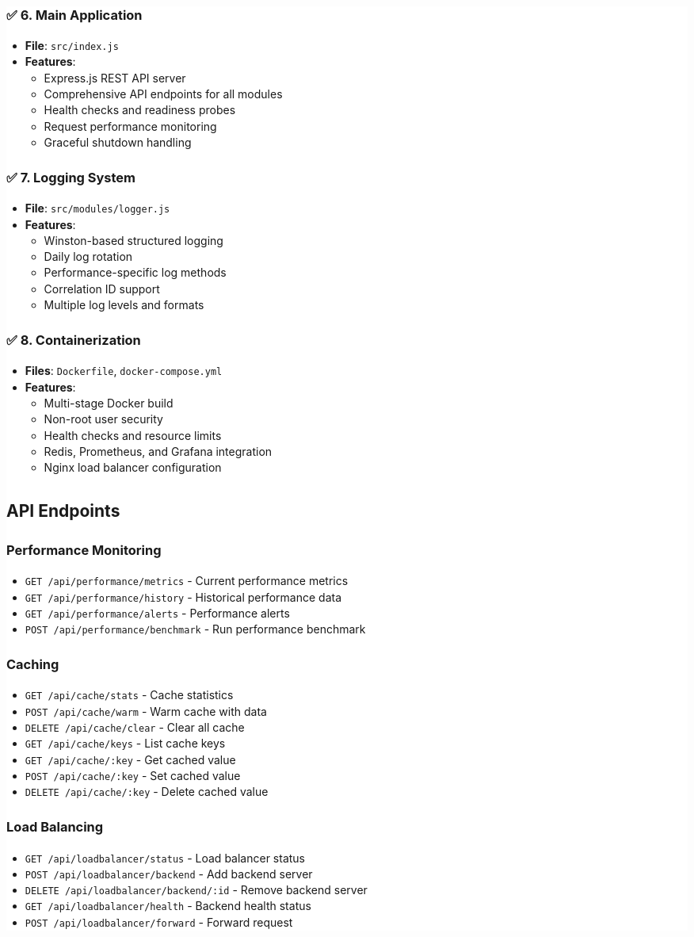 ### ✅ 6. Main Application
- **File**: `src/index.js`
- **Features**:
  - Express.js REST API server
  - Comprehensive API endpoints for all modules
  - Health checks and readiness probes
  - Request performance monitoring
  - Graceful shutdown handling

### ✅ 7. Logging System
- **File**: `src/modules/logger.js`
- **Features**:
  - Winston-based structured logging
  - Daily log rotation
  - Performance-specific log methods
  - Correlation ID support
  - Multiple log levels and formats

### ✅ 8. Containerization
- **Files**: `Dockerfile`, `docker-compose.yml`
- **Features**:
  - Multi-stage Docker build
  - Non-root user security
  - Health checks and resource limits
  - Redis, Prometheus, and Grafana integration
  - Nginx load balancer configuration

## API Endpoints

### Performance Monitoring
- `GET /api/performance/metrics` - Current performance metrics
- `GET /api/performance/history` - Historical performance data
- `GET /api/performance/alerts` - Performance alerts
- `POST /api/performance/benchmark` - Run performance benchmark

### Caching
- `GET /api/cache/stats` - Cache statistics
- `POST /api/cache/warm` - Warm cache with data
- `DELETE /api/cache/clear` - Clear all cache
- `GET /api/cache/keys` - List cache keys
- `GET /api/cache/:key` - Get cached value
- `POST /api/cache/:key` - Set cached value
- `DELETE /api/cache/:key` - Delete cached value

### Load Balancing
- `GET /api/loadbalancer/status` - Load balancer status
- `POST /api/loadbalancer/backend` - Add backend server
- `DELETE /api/loadbalancer/backend/:id` - Remove backend server
- `GET /api/loadbalancer/health` - Backend health status
- `POST /api/loadbalancer/forward` - Forward request
